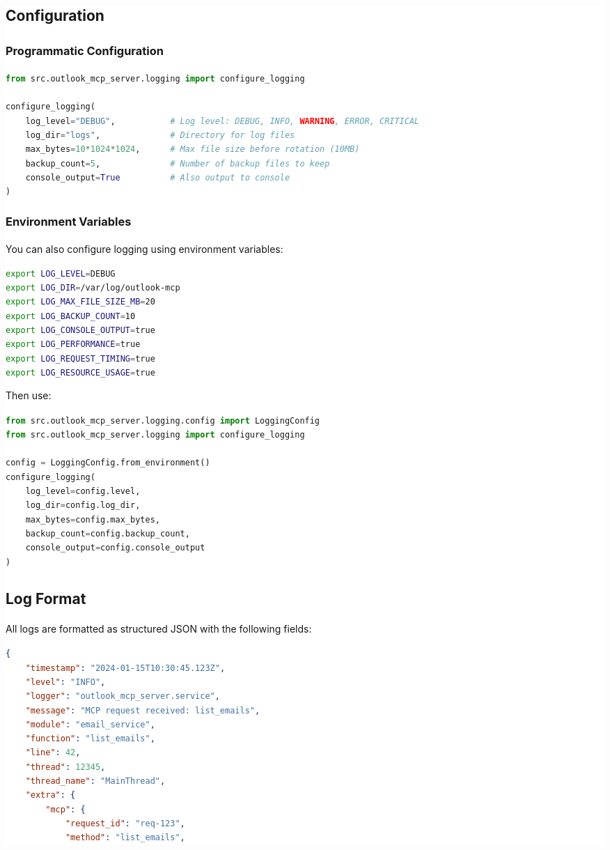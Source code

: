 ## Configuration

### Programmatic Configuration

```python
from src.outlook_mcp_server.logging import configure_logging

configure_logging(
    log_level="DEBUG",           # Log level: DEBUG, INFO, WARNING, ERROR, CRITICAL
    log_dir="logs",              # Directory for log files
    max_bytes=10*1024*1024,      # Max file size before rotation (10MB)
    backup_count=5,              # Number of backup files to keep
    console_output=True          # Also output to console
)
```

### Environment Variables

You can also configure logging using environment variables:

```bash
export LOG_LEVEL=DEBUG
export LOG_DIR=/var/log/outlook-mcp
export LOG_MAX_FILE_SIZE_MB=20
export LOG_BACKUP_COUNT=10
export LOG_CONSOLE_OUTPUT=true
export LOG_PERFORMANCE=true
export LOG_REQUEST_TIMING=true
export LOG_RESOURCE_USAGE=true
```

Then use:

```python
from src.outlook_mcp_server.logging.config import LoggingConfig
from src.outlook_mcp_server.logging import configure_logging

config = LoggingConfig.from_environment()
configure_logging(
    log_level=config.level,
    log_dir=config.log_dir,
    max_bytes=config.max_bytes,
    backup_count=config.backup_count,
    console_output=config.console_output
)
```

## Log Format

All logs are formatted as structured JSON with the following fields:

```json
{
    "timestamp": "2024-01-15T10:30:45.123Z",
    "level": "INFO",
    "logger": "outlook_mcp_server.service",
    "message": "MCP request received: list_emails",
    "module": "email_service",
    "function": "list_emails",
    "line": 42,
    "thread": 12345,
    "thread_name": "MainThread",
    "extra": {
        "mcp": {
            "request_id": "req-123",
            "method": "list_emails",
```